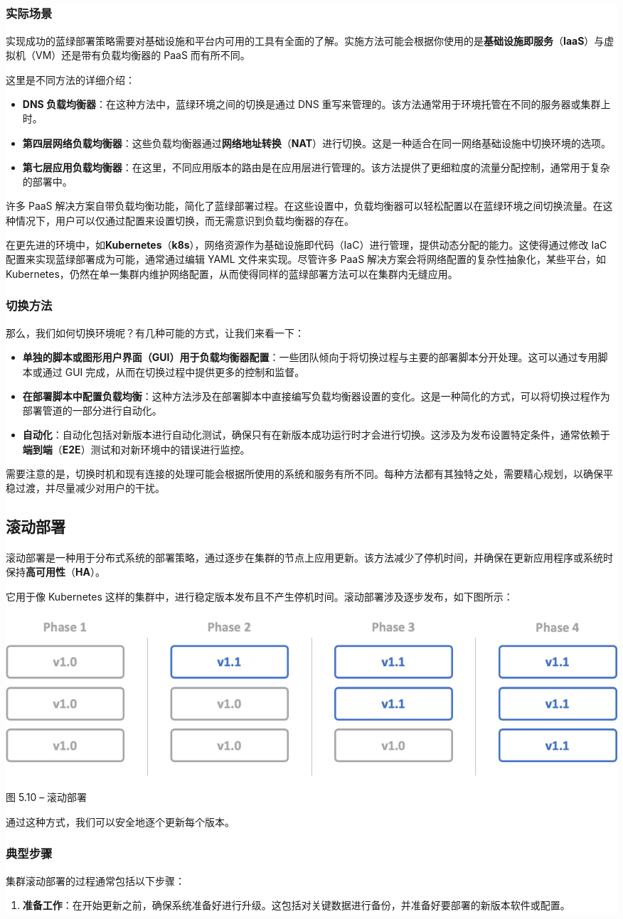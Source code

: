 ### 实际场景

实现成功的蓝绿部署策略需要对基础设施和平台内可用的工具有全面的了解。实施方法可能会根据你使用的是**基础设施即服务**（**IaaS**）与虚拟机（VM）还是带有负载均衡器的 PaaS 而有所不同。

这里是不同方法的详细介绍：

+   **DNS 负载均衡器**：在这种方法中，蓝绿环境之间的切换是通过 DNS 重写来管理的。该方法通常用于环境托管在不同的服务器或集群上时。

+   **第四层网络负载均衡器**：这些负载均衡器通过**网络地址转换**（**NAT**）进行切换。这是一种适合在同一网络基础设施中切换环境的选项。

+   **第七层应用负载均衡器**：在这里，不同应用版本的路由是在应用层进行管理的。该方法提供了更细粒度的流量分配控制，通常用于复杂的部署中。

许多 PaaS 解决方案自带负载均衡功能，简化了蓝绿部署过程。在这些设置中，负载均衡器可以轻松配置以在蓝绿环境之间切换流量。在这种情况下，用户可以仅通过配置来设置切换，而无需意识到负载均衡器的存在。

在更先进的环境中，如**Kubernetes**（**k8s**），网络资源作为基础设施即代码（IaC）进行管理，提供动态分配的能力。这使得通过修改 IaC 配置来实现蓝绿部署成为可能，通常通过编辑 YAML 文件来实现。尽管许多 PaaS 解决方案会将网络配置的复杂性抽象化，某些平台，如 Kubernetes，仍然在单一集群内维护网络配置，从而使得同样的蓝绿部署方法可以在集群内无缝应用。

### 切换方法

那么，我们如何切换环境呢？有几种可能的方式，让我们来看一下：

+   **单独的脚本或图形用户界面（GUI）用于负载均衡器配置**：一些团队倾向于将切换过程与主要的部署脚本分开处理。这可以通过专用脚本或通过 GUI 完成，从而在切换过程中提供更多的控制和监督。

+   **在部署脚本中配置负载均衡**：这种方法涉及在部署脚本中直接编写负载均衡器设置的变化。这是一种简化的方式，可以将切换过程作为部署管道的一部分进行自动化。

+   **自动化**：自动化包括对新版本进行自动化测试，确保只有在新版本成功运行时才会进行切换。这涉及为发布设置特定条件，通常依赖于**端到端**（**E2E**）测试和对新环境中的错误进行监控。

需要注意的是，切换时机和现有连接的处理可能会根据所使用的系统和服务有所不同。每种方法都有其独特之处，需要精心规划，以确保平稳过渡，并尽量减少对用户的干扰。

## 滚动部署

滚动部署是一种用于分布式系统的部署策略，通过逐步在集群的节点上应用更新。该方法减少了停机时间，并确保在更新应用程序或系统时保持**高可用性**（**HA**）。

它用于像 Kubernetes 这样的集群中，进行稳定版本发布且不产生停机时间。滚动部署涉及逐步发布，如下图所示：

![图 5.10 – 滚动部署](img/B21203_05_10.jpg)

图 5.10 – 滚动部署

通过这种方式，我们可以安全地逐个更新每个版本。

### 典型步骤

集群滚动部署的过程通常包括以下步骤：

1.  **准备工作**：在开始更新之前，确保系统准备好进行升级。这包括对关键数据进行备份，并准备好要部署的新版本软件或配置。
